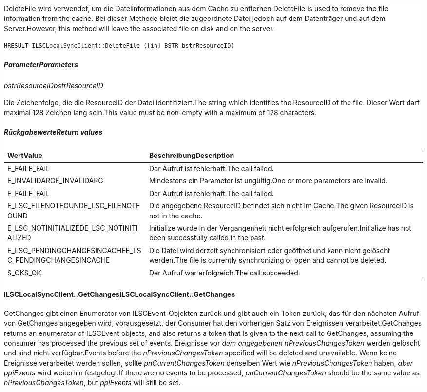<span data-ttu-id="f3753-134">DeleteFile wird verwendet, um die Dateiinformationen aus dem Cache zu entfernen.</span><span class="sxs-lookup"><span data-stu-id="f3753-134">DeleteFile is used to remove the file information from the cache.</span></span> <span data-ttu-id="f3753-135">Bei dieser Methode bleibt die zugeordnete Datei jedoch auf dem Datenträger und auf dem Server.</span><span class="sxs-lookup"><span data-stu-id="f3753-135">However, this method will leave the associated file on disk and on the server.</span></span>
  
`HRESULT ILSCLocalSyncClient::DeleteFile ([in] BSTR bstrResourceID)`

##### <a name="parameters"></a><span data-ttu-id="f3753-136">Parameter</span><span class="sxs-lookup"><span data-stu-id="f3753-136">Parameters</span></span>

 <span data-ttu-id="f3753-137">_bstrResourceID_</span><span class="sxs-lookup"><span data-stu-id="f3753-137">_bstrResourceID_</span></span>
  
<span data-ttu-id="f3753-138">Die Zeichenfolge, die die ResourceID der Datei identifiziert.</span><span class="sxs-lookup"><span data-stu-id="f3753-138">The string which identifies the ResourceID of the file.</span></span> <span data-ttu-id="f3753-139">Dieser Wert darf maximal 128 Zeichen lang sein.</span><span class="sxs-lookup"><span data-stu-id="f3753-139">This value must be non-empty with a maximum of 128 characters.</span></span> 
  
##### <a name="return-values"></a><span data-ttu-id="f3753-140">Rückgabewerte</span><span class="sxs-lookup"><span data-stu-id="f3753-140">Return values</span></span>

|<span data-ttu-id="f3753-141">Wert</span><span class="sxs-lookup"><span data-stu-id="f3753-141">Value</span></span>|<span data-ttu-id="f3753-142">Beschreibung</span><span class="sxs-lookup"><span data-stu-id="f3753-142">Description</span></span>|
|:-----|:-----|
|<span data-ttu-id="f3753-143">E_FAIL</span><span class="sxs-lookup"><span data-stu-id="f3753-143">E_FAIL</span></span>  <br/> |<span data-ttu-id="f3753-144">Der Aufruf ist fehlerhaft.</span><span class="sxs-lookup"><span data-stu-id="f3753-144">The call failed.</span></span>  <br/> |
|<span data-ttu-id="f3753-145">E_INVALIDARG</span><span class="sxs-lookup"><span data-stu-id="f3753-145">E_INVALIDARG</span></span>  <br/> |<span data-ttu-id="f3753-146">Mindestens ein Parameter ist ungültig.</span><span class="sxs-lookup"><span data-stu-id="f3753-146">One or more parameters are invalid.</span></span>  <br/> |
|<span data-ttu-id="f3753-147">E_FAIL</span><span class="sxs-lookup"><span data-stu-id="f3753-147">E_FAIL</span></span>  <br/> |<span data-ttu-id="f3753-148">Der Aufruf ist fehlerhaft.</span><span class="sxs-lookup"><span data-stu-id="f3753-148">The call failed.</span></span>  <br/> |
|<span data-ttu-id="f3753-149">E_LSC_FILENOTFOUND</span><span class="sxs-lookup"><span data-stu-id="f3753-149">E_LSC_FILENOTFOUND</span></span>  <br/> |<span data-ttu-id="f3753-150">Die angegebene ResourceID befindet sich nicht im Cache.</span><span class="sxs-lookup"><span data-stu-id="f3753-150">The given ResourceID is not in the cache.</span></span>  <br/> |
|<span data-ttu-id="f3753-151">E_LSC_NOTINITIALIZED</span><span class="sxs-lookup"><span data-stu-id="f3753-151">E_LSC_NOTINITIALIZED</span></span>  <br/> |<span data-ttu-id="f3753-152">Initialize wurde in der Vergangenheit nicht erfolgreich aufgerufen.</span><span class="sxs-lookup"><span data-stu-id="f3753-152">Initialize has not been successfully called in the past.</span></span>  <br/> |
|<span data-ttu-id="f3753-153">E_LSC_PENDINGCHANGESINCACHE</span><span class="sxs-lookup"><span data-stu-id="f3753-153">E_LSC_PENDINGCHANGESINCACHE</span></span>  <br/> |<span data-ttu-id="f3753-154">Die Datei wird derzeit synchronisiert oder geöffnet und kann nicht gelöscht werden.</span><span class="sxs-lookup"><span data-stu-id="f3753-154">The file is currently synchronizing or open and cannot be deleted.</span></span>  <br/> |
|<span data-ttu-id="f3753-155">S_OK</span><span class="sxs-lookup"><span data-stu-id="f3753-155">S_OK</span></span>  <br/> |<span data-ttu-id="f3753-156">Der Aufruf war erfolgreich.</span><span class="sxs-lookup"><span data-stu-id="f3753-156">The call succeeded.</span></span>  <br/> |
   
#### <a name="ilsclocalsyncclientgetchanges"></a><span data-ttu-id="f3753-157">ILSCLocalSyncClient::GetChanges</span><span class="sxs-lookup"><span data-stu-id="f3753-157">ILSCLocalSyncClient::GetChanges</span></span>
<span data-ttu-id="f3753-158"><a name="ILSCLocalSyncClient_GetChanges"> </a></span><span class="sxs-lookup"><span data-stu-id="f3753-158"><a name="ILSCLocalSyncClient_GetChanges"> </a></span></span>

<span data-ttu-id="f3753-159">GetChanges gibt einen Enumerator von ILSCEvent-Objekten zurück und gibt auch ein Token zurück, das für den nächsten Aufruf von GetChanges angegeben wird, vorausgesetzt, der Consumer hat den vorherigen Satz von Ereignissen verarbeitet.</span><span class="sxs-lookup"><span data-stu-id="f3753-159">GetChanges returns an enumerator of ILSCEvent objects, and also returns a token that is given to the next call to GetChanges, assuming the consumer has processed the previous set of events.</span></span> <span data-ttu-id="f3753-160">Ereignisse vor  _dem angegebenen nPreviousChangesToken_ werden gelöscht und sind nicht verfügbar.</span><span class="sxs-lookup"><span data-stu-id="f3753-160">Events before the  _nPreviousChangesToken_ specified will be deleted and unavailable.</span></span> <span data-ttu-id="f3753-161">Wenn keine Ereignisse verarbeitet werden sollen, sollte  _pnCurrentChangesToken_ denselben Wert wie  _nPreviousChangesToken_ haben,  _aber ppiEvents_ wird weiterhin festgelegt.</span><span class="sxs-lookup"><span data-stu-id="f3753-161">If there are no events to be processed,  _pnCurrentChangesToken_ should be the same value as  _nPreviousChangesToken_, but  _ppiEvents_ will still be set.</span></span> 
  
